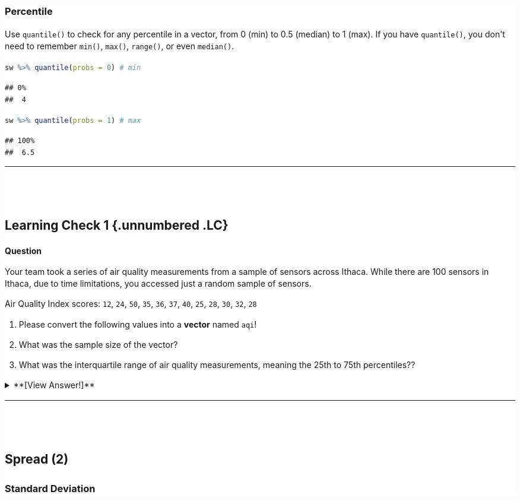 ### Percentile

Use ```quantile()``` to check for any percentile in a vector, from 0 (min) to 0.5 (median) to 1 (max). If you have ```quantile()```, you don't need to remember ```min()```, ```max()```, ```range()```, or even ```median()```.


```r
sw %>% quantile(probs = 0) # min
```

```
## 0% 
##  4
```

```r
sw %>% quantile(probs = 1) # max
```

```
## 100% 
##  6.5
```

---

<br>
<br>

## Learning Check 1 {.unnumbered .LC}

**Question**

Your team took a series of air quality measurements from a sample of sensors across Ithaca. While there are 100 sensors in Ithaca, due to time limitations, you accessed just a random sample of sensors.

Air Quality Index scores: `12`, `24`, `50`, `35`, `36`, `37`, `40`, `25`, `28`, `30`, `32`, `28`

1. Please convert the following values into a **vector** named ```aqi```! 

2. What was the sample size of the vector?

3. What was the interquartile range of air quality measurements, meaning the 25th to 75th percentiles??

<details><summary>**[View Answer!]**</summary></details>

---

<br>
<br>

## Spread (2)

### Standard Deviation
